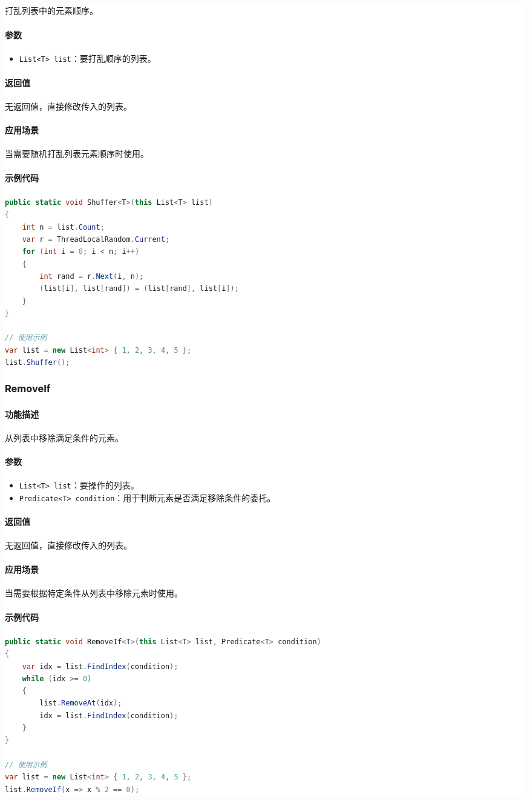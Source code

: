 打乱列表中的元素顺序。

#### 参数

- `List<T> list`：要打乱顺序的列表。

#### 返回值

无返回值，直接修改传入的列表。

#### 应用场景

当需要随机打乱列表元素顺序时使用。

#### 示例代码

```csharp
public static void Shuffer<T>(this List<T> list)
{
    int n = list.Count;
    var r = ThreadLocalRandom.Current;
    for (int i = 0; i < n; i++)
    {
        int rand = r.Next(i, n);
        (list[i], list[rand]) = (list[rand], list[i]);
    }
}

// 使用示例
var list = new List<int> { 1, 2, 3, 4, 5 };
list.Shuffer();
```

### RemoveIf<T>

#### 功能描述

从列表中移除满足条件的元素。

#### 参数

- `List<T> list`：要操作的列表。
- `Predicate<T> condition`：用于判断元素是否满足移除条件的委托。

#### 返回值

无返回值，直接修改传入的列表。

#### 应用场景

当需要根据特定条件从列表中移除元素时使用。

#### 示例代码

```csharp
public static void RemoveIf<T>(this List<T> list, Predicate<T> condition)
{
    var idx = list.FindIndex(condition);
    while (idx >= 0)
    {
        list.RemoveAt(idx);
        idx = list.FindIndex(condition);
    }
}

// 使用示例
var list = new List<int> { 1, 2, 3, 4, 5 };
list.RemoveIf(x => x % 2 == 0);
```
